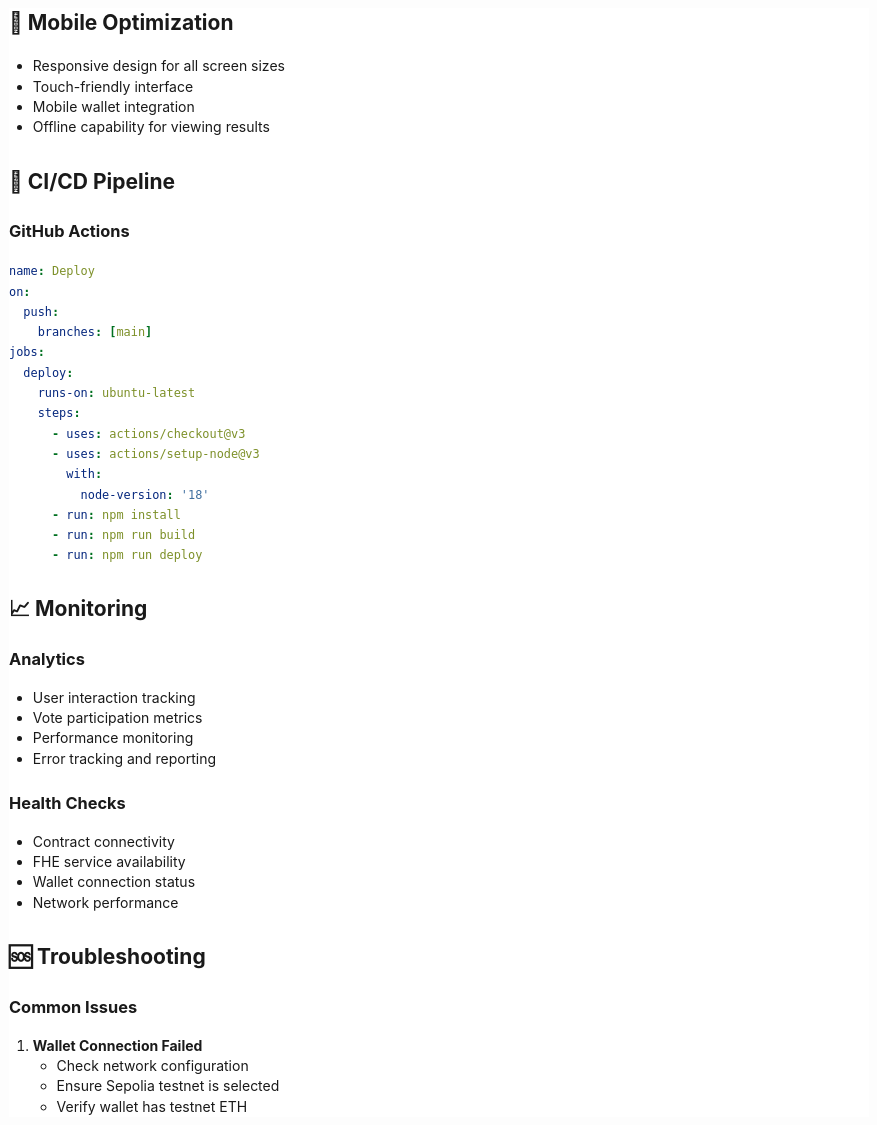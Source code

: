 ## 📱 Mobile Optimization

- Responsive design for all screen sizes
- Touch-friendly interface
- Mobile wallet integration
- Offline capability for viewing results

## 🔄 CI/CD Pipeline

### GitHub Actions

```yaml
name: Deploy
on:
  push:
    branches: [main]
jobs:
  deploy:
    runs-on: ubuntu-latest
    steps:
      - uses: actions/checkout@v3
      - uses: actions/setup-node@v3
        with:
          node-version: '18'
      - run: npm install
      - run: npm run build
      - run: npm run deploy
```

## 📈 Monitoring

### Analytics

- User interaction tracking
- Vote participation metrics
- Performance monitoring
- Error tracking and reporting

### Health Checks

- Contract connectivity
- FHE service availability
- Wallet connection status
- Network performance

## 🆘 Troubleshooting

### Common Issues

1. **Wallet Connection Failed**
   - Check network configuration
   - Ensure Sepolia testnet is selected
   - Verify wallet has testnet ETH
